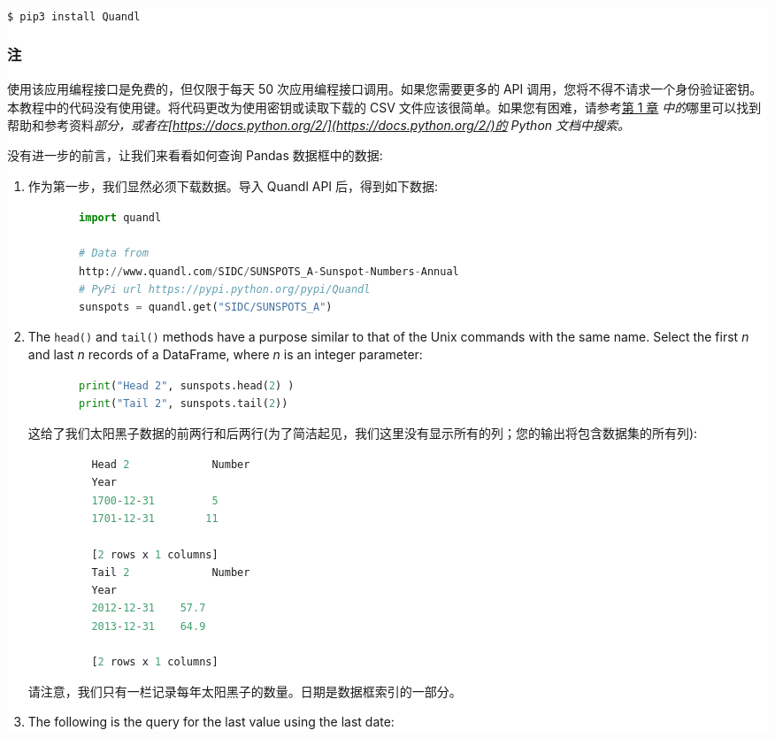 ```py
$ pip3 install Quandl

```

### 注

使用该应用编程接口是免费的，但仅限于每天 50 次应用编程接口调用。如果您需要更多的 API 调用，您将不得不请求一个身份验证密钥。本教程中的代码没有使用键。将代码更改为使用密钥或读取下载的 CSV 文件应该很简单。如果您有困难，请参考[第 1 章](01.html "Chapter 1. Getting Started with Python Libraries") *中的*哪里可以找到帮助和参考资料*部分，或者在[https://docs.python.org/2/](https://docs.python.org/2/)的 Python 文档中搜索。*

没有进一步的前言，让我们来看看如何查询 Pandas 数据框中的数据:

1.  作为第一步，我们显然必须下载数据。导入 Quandl API 后，得到如下数据:

    ```py
            import quandl 

            # Data from 
            http://www.quandl.com/SIDC/SUNSPOTS_A-Sunspot-Numbers-Annual 
            # PyPi url https://pypi.python.org/pypi/Quandl 
            sunspots = quandl.get("SIDC/SUNSPOTS_A") 

    ```

2.  The `head()` and `tail()` methods have a purpose similar to that of the Unix commands with the same name. Select the first *n* and last *n* records of a DataFrame, where *n* is an integer parameter:

    ```py
            print("Head 2", sunspots.head(2) ) 
            print("Tail 2", sunspots.tail(2)) 

    ```

    这给了我们太阳黑子数据的前两行和后两行(为了简洁起见，我们这里没有显示所有的列；您的输出将包含数据集的所有列):

    ```py
              Head 2             Number
              Year              
              1700-12-31         5
              1701-12-31        11

              [2 rows x 1 columns]
              Tail 2             Number
              Year              
              2012-12-31    57.7
              2013-12-31    64.9

              [2 rows x 1 columns]
    ```

    请注意，我们只有一栏记录每年太阳黑子的数量。日期是数据框索引的一部分。

3.  The following is the query for the last value using the last date:
